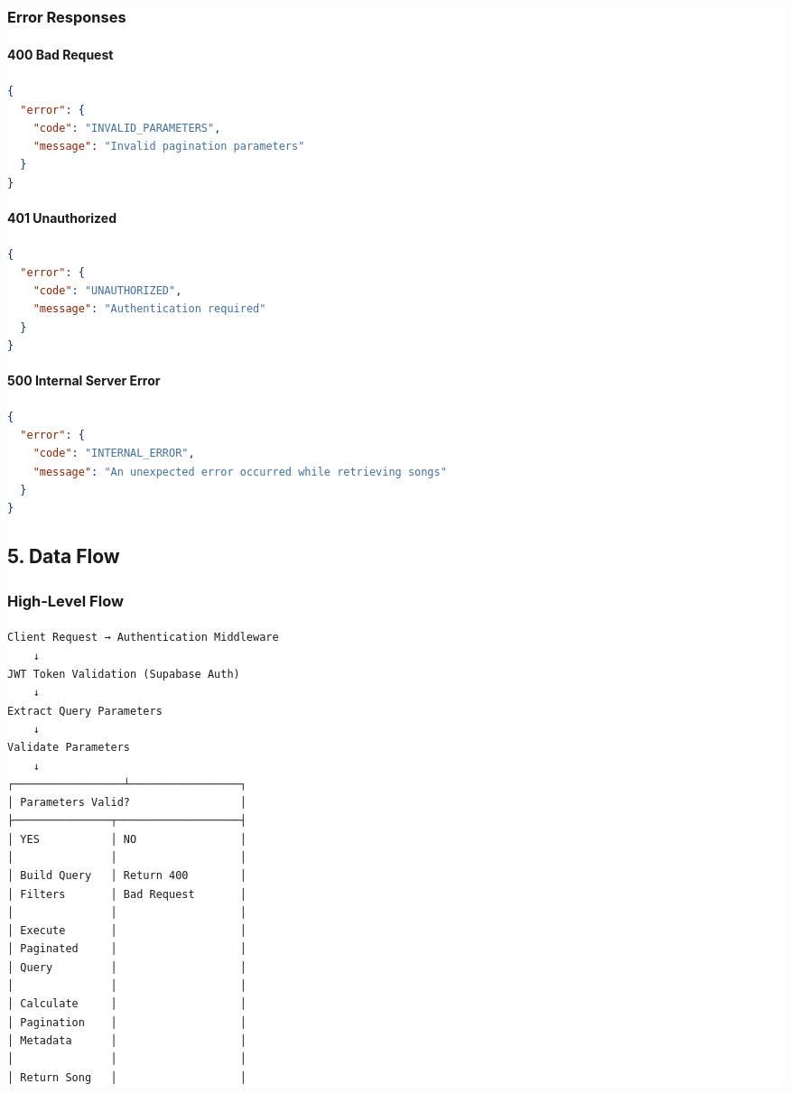 ### Error Responses

#### 400 Bad Request

```json
{
  "error": {
    "code": "INVALID_PARAMETERS",
    "message": "Invalid pagination parameters"
  }
}
```

#### 401 Unauthorized

```json
{
  "error": {
    "code": "UNAUTHORIZED",
    "message": "Authentication required"
  }
}
```

#### 500 Internal Server Error

```json
{
  "error": {
    "code": "INTERNAL_ERROR",
    "message": "An unexpected error occurred while retrieving songs"
  }
}
```

## 5. Data Flow

### High-Level Flow

```
Client Request → Authentication Middleware
    ↓
JWT Token Validation (Supabase Auth)
    ↓
Extract Query Parameters
    ↓
Validate Parameters
    ↓
┌─────────────────┴─────────────────┐
│ Parameters Valid?                 │
├───────────────┬───────────────────┤
│ YES           │ NO                │
│               │                   │
│ Build Query   │ Return 400        │
│ Filters       │ Bad Request       │
│               │                   │
│ Execute       │                   │
│ Paginated     │                   │
│ Query         │                   │
│               │                   │
│ Calculate     │                   │
│ Pagination    │                   │
│ Metadata      │                   │
│               │                   │
│ Return Song   │                   │
```